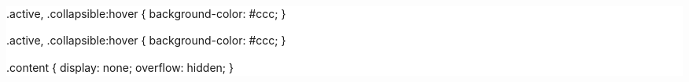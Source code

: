 .active, .collapsible:hover {
  background-color: #ccc;
}

.active, .collapsible:hover {
  background-color: #ccc;
}

.content {
  display: none;
  overflow: hidden;
}

</style>  













 
